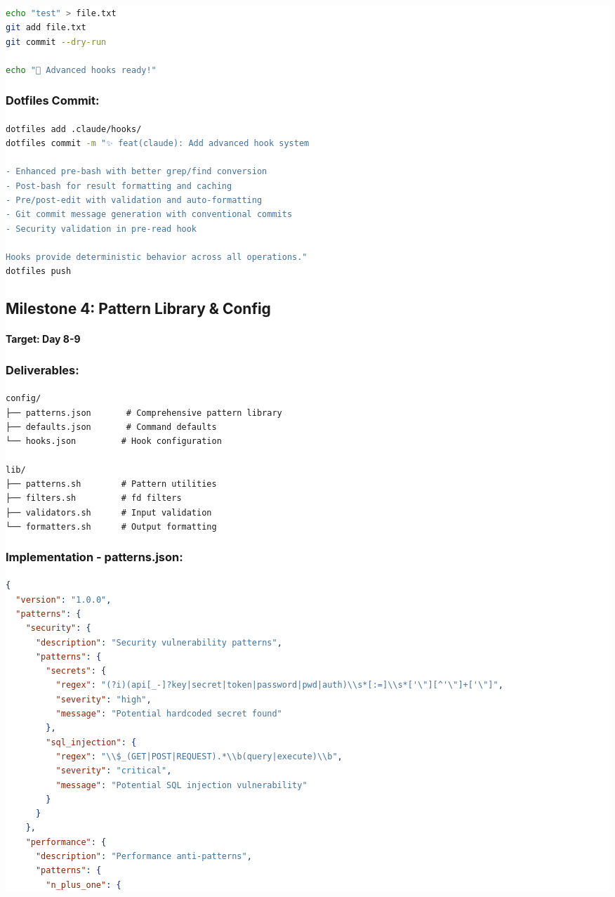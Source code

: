```bash
echo "test" > file.txt
git add file.txt
git commit --dry-run

echo "🎉 Advanced hooks ready!"
```

### Dotfiles Commit:
```bash
dotfiles add .claude/hooks/
dotfiles commit -m "✨ feat(claude): Add advanced hook system

- Enhanced pre-bash with better grep/find conversion
- Post-bash for result formatting and caching
- Pre/post-edit with validation and auto-formatting
- Git commit message generation with conventional commits
- Security validation in pre-read hook

Hooks provide deterministic behavior across all operations."
dotfiles push
```

## Milestone 4: Pattern Library & Config
**Target: Day 8-9**

### Deliverables:
```
config/
├── patterns.json       # Comprehensive pattern library
├── defaults.json       # Command defaults
└── hooks.json         # Hook configuration

lib/
├── patterns.sh        # Pattern utilities
├── filters.sh         # fd filters
├── validators.sh      # Input validation
└── formatters.sh      # Output formatting
```

### Implementation - patterns.json:
```json
{
  "version": "1.0.0",
  "patterns": {
    "security": {
      "description": "Security vulnerability patterns",
      "patterns": {
        "secrets": {
          "regex": "(?i)(api[_-]?key|secret|token|password|pwd|auth)\\s*[:=]\\s*['\"][^'\"]+['\"]",
          "severity": "high",
          "message": "Potential hardcoded secret found"
        },
        "sql_injection": {
          "regex": "\\$_(GET|POST|REQUEST).*\\b(query|execute)\\b",
          "severity": "critical",
          "message": "Potential SQL injection vulnerability"
        }
      }
    },
    "performance": {
      "description": "Performance anti-patterns",
      "patterns": {
        "n_plus_one": {
```